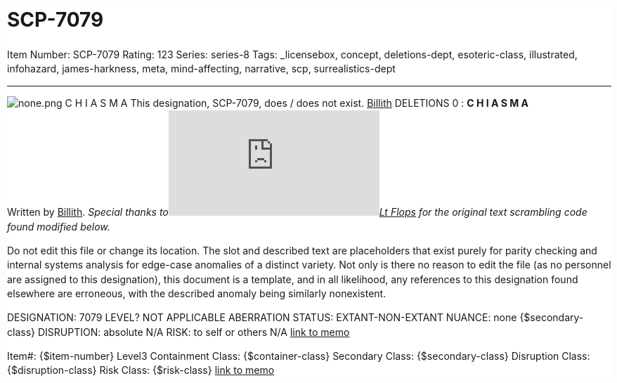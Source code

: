 # SCP-7079
Item Number: SCP-7079
Rating: 123
Series: series-8
Tags: _licensebox, concept, deletions-dept, esoteric-class, illustrated, infohazard, james-harkness, meta, mind-affecting, narrative, scp, surrealistics-dept

---

![none.png](https://scp-wiki.wdfiles.com/local--files/scp-7079/none.png)
C H I A S M A
This designation, SCP-7079, does / does not exist.
[Billith](javascript:;)
DELETIONS 0 : **C H I A S M A**  
Written by [Billith](https://scp-wiki.wikidot.com/sr-researcher-james-a-harkness-personnel-file).
_Special thanks to[![Lt Flops](https://www.wikidot.com/avatar.php?userid=1735419&amp;size=small&amp;timestamp=1750203951)](http://www.wikidot.com/user:info/lt-flops)[Lt Flops](http://www.wikidot.com/user:info/lt-flops) for the original text scrambling code found modified below._
  
  
  

Do not edit this file or change its location. The slot and described text are placeholders that exist purely for parity checking and internal systems analysis for edge-case anomalies of a distinct variety. Not only is there no reason to edit the file (as no personnel are assigned to this designation), this document is a template, and in all likelihood, any references to this designation found elsewhere are erroneous, with the described anomaly being similarly nonexistent.
  
  
  
  

DESIGNATION: 7079
LEVEL?
NOT APPLICABLE
ABERRATION STATUS:
EXTANT-NON-EXTANT
NUANCE: none
{$secondary-class}
DISRUPTION: absolute
N/A
RISK: to self or others
N/A
[link to memo](/classification-committee-memo)  

Item#: {$item-number}
Level3
Containment Class:
{$container-class}
Secondary Class:
{$secondary-class}
Disruption Class:
{$disruption-class}
Risk Class:
{$risk-class}
[link to memo](/classification-committee-memo)  
